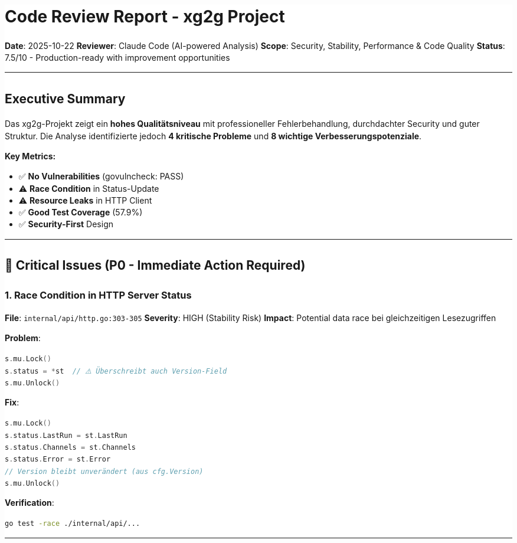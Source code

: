 # Code Review Report - xg2g Project
**Date**: 2025-10-22
**Reviewer**: Claude Code (AI-powered Analysis)
**Scope**: Security, Stability, Performance & Code Quality
**Status**: 7.5/10 - Production-ready with improvement opportunities

---

## Executive Summary

Das xg2g-Projekt zeigt ein **hohes Qualitätsniveau** mit professioneller Fehlerbehandlung, durchdachter Security und guter Struktur. Die Analyse identifizierte jedoch **4 kritische Probleme** und **8 wichtige Verbesserungspotenziale**.

**Key Metrics:**
- ✅ **No Vulnerabilities** (govulncheck: PASS)
- ⚠️ **Race Condition** in Status-Update
- ⚠️ **Resource Leaks** in HTTP Client
- ✅ **Good Test Coverage** (57.9%)
- ✅ **Security-First** Design

---

## 🔴 Critical Issues (P0 - Immediate Action Required)

### 1. Race Condition in HTTP Server Status

**File**: `internal/api/http.go:303-305`
**Severity**: HIGH (Stability Risk)
**Impact**: Potential data race bei gleichzeitigen Lesezugriffen

**Problem**:
```go
s.mu.Lock()
s.status = *st  // ⚠️ Überschreibt auch Version-Field
s.mu.Unlock()
```

**Fix**:
```go
s.mu.Lock()
s.status.LastRun = st.LastRun
s.status.Channels = st.Channels
s.status.Error = st.Error
// Version bleibt unverändert (aus cfg.Version)
s.mu.Unlock()
```

**Verification**:
```bash
go test -race ./internal/api/...
```

---